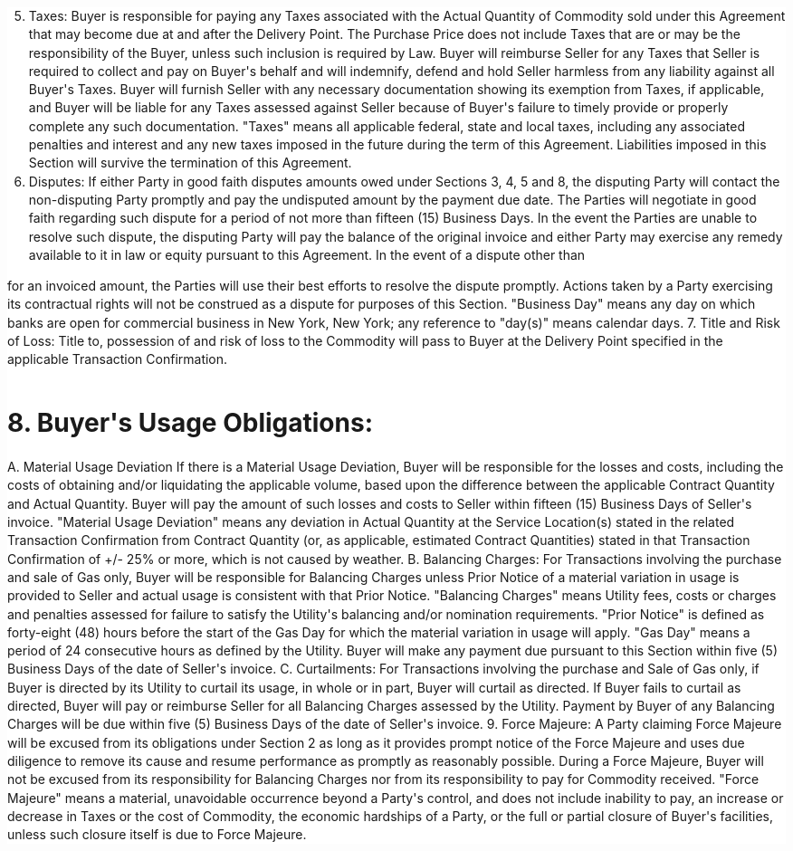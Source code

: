 5. Taxes: Buyer is responsible for paying any Taxes associated with the Actual Quantity of Commodity sold under this Agreement that may become due at and after the Delivery Point. The Purchase Price does not include Taxes that are or may be the responsibility of the Buyer, unless such inclusion is required by Law. Buyer will reimburse Seller for any Taxes that Seller is required to collect and pay on Buyer's behalf and will indemnify, defend and hold Seller harmless from any liability against all Buyer's Taxes. Buyer will furnish Seller with any necessary documentation showing its exemption from Taxes, if applicable, and Buyer will be liable for any Taxes assessed against Seller because of Buyer's failure to timely provide or properly complete any such documentation. "Taxes" means all applicable federal, state and local taxes, including any associated penalties and interest and any new taxes imposed in the future during the term of this Agreement. Liabilities imposed in this Section will survive the termination of this Agreement.
6. Disputes: If either Party in good faith disputes amounts owed under Sections 3, 4, 5 and 8, the disputing Party will contact the non-disputing Party promptly and pay the undisputed amount by the payment due date. The Parties will negotiate in good faith regarding such dispute for a period of not more than fifteen (15) Business Days. In the event the Parties are unable to resolve such dispute, the disputing Party will pay the balance of the original invoice and either Party may exercise any remedy available to it in law or equity pursuant to this Agreement. In the event of a dispute other than

for an invoiced amount, the Parties will use their best efforts to resolve the dispute promptly. Actions taken by a Party exercising its contractual rights will not be construed as a dispute for purposes of this Section. "Business Day" means any day on which banks are open for commercial business in New York, New York; any reference to "day(s)" means calendar days.
7. Title and Risk of Loss: Title to, possession of and risk of loss to the Commodity will pass to Buyer at the Delivery Point specified in the applicable Transaction Confirmation.

# 8. Buyer's Usage Obligations: 

A. Material Usage Deviation If there is a Material Usage Deviation, Buyer will be responsible for the losses and costs, including the costs of obtaining and/or liquidating the applicable volume, based upon the difference between the applicable Contract Quantity and Actual Quantity. Buyer will pay the amount of such losses and costs to Seller within fifteen (15) Business Days of Seller's invoice. "Material Usage Deviation" means any deviation in Actual Quantity at the Service Location(s) stated in the related Transaction Confirmation from Contract Quantity (or, as applicable, estimated Contract Quantities) stated in that Transaction Confirmation of +/- $25 \%$ or more, which is not caused by weather.
B. Balancing Charges: For Transactions involving the purchase and sale of Gas only, Buyer will be responsible for Balancing Charges unless Prior Notice of a material variation in usage is provided to Seller and actual usage is consistent with that Prior Notice. "Balancing Charges" means Utility fees, costs or charges and penalties assessed for failure to satisfy the Utility's balancing and/or nomination requirements. "Prior Notice" is defined as forty-eight (48) hours before the start of the Gas Day for which the material variation in usage will apply. "Gas Day" means a period of 24 consecutive hours as defined by the Utility. Buyer will make any payment due pursuant to this Section within five (5) Business Days of the date of Seller's invoice.
C. Curtailments: For Transactions involving the purchase and Sale of Gas only, if Buyer is directed by its Utility to curtail its usage, in whole or in part, Buyer will curtail as directed. If Buyer fails to curtail as directed, Buyer will pay or reimburse Seller for all Balancing Charges assessed by the Utility. Payment by Buyer of any Balancing Charges will be due within five (5) Business Days of the date of Seller's invoice.
9. Force Majeure: A Party claiming Force Majeure will be excused from its obligations under Section 2 as long as it provides prompt notice of the Force Majeure and uses due diligence to remove its cause and resume performance as promptly as reasonably possible. During a Force Majeure, Buyer will not be excused from its responsibility for Balancing Charges nor from its responsibility to pay for Commodity received. "Force Majeure" means a material, unavoidable occurrence beyond a Party's control, and does not include inability to pay, an increase or decrease in Taxes or the cost of Commodity, the economic hardships of a Party, or the full or partial closure of Buyer's facilities, unless such closure itself is due to Force Majeure.